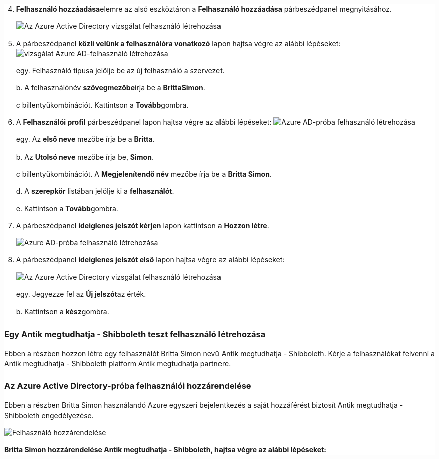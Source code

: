 4. **Felhasználó hozzáadása**elemre az alsó eszköztáron a **Felhasználó hozzáadása** párbeszédpanel megnyitásához.

    ![Az Azure Active Directory vizsgálat felhasználó létrehozása](./media/active-directory-saas-blackboard-learn-shibboleth-tutorial/create_aaduser_04.png) 

5. A párbeszédpanel **közli velünk a felhasználóra vonatkozó** lapon hajtsa végre az alábbi lépéseket:  ![vizsgálat Azure AD-felhasználó létrehozása](./media/active-directory-saas-blackboard-learn-shibboleth-tutorial/create_aaduser_05.png) 

    egy. Felhasználó típusa jelölje be az új felhasználó a szervezet.

    b. A felhasználónév **szövegmezőbe**írja be a **BrittaSimon**.

    c billentyűkombinációt. Kattintson a **Tovább**gombra.

6.  A **Felhasználói profil** párbeszédpanel lapon hajtsa végre az alábbi lépéseket: ![Azure AD-próba felhasználó létrehozása](./media/active-directory-saas-blackboard-learn-shibboleth-tutorial/create_aaduser_06.png) 

    egy. Az **első neve** mezőbe írja be a **Britta**.  

    b. Az **Utolsó neve** mezőbe írja be, **Simon**.

    c billentyűkombinációt. A **Megjelenítendő név** mezőbe írja be a **Britta Simon**.

    d. A **szerepkör** listában jelölje ki a **felhasználót**.

    e. Kattintson a **Tovább**gombra.

7. A párbeszédpanel **ideiglenes jelszót kérjen** lapon kattintson a **Hozzon létre**.

    ![Azure AD-próba felhasználó létrehozása](./media/active-directory-saas-blackboard-learn-shibboleth-tutorial/create_aaduser_07.png) 

8. A párbeszédpanel **ideiglenes jelszót első** lapon hajtsa végre az alábbi lépéseket:

    ![Az Azure Active Directory vizsgálat felhasználó létrehozása](./media/active-directory-saas-blackboard-learn-shibboleth-tutorial/create_aaduser_08.png) 

    egy. Jegyezze fel az **Új jelszót**az érték.

    b. Kattintson a **kész**gombra.   


### <a name="creating-an-blackboard-learn---shibboleth-test-user"></a>Egy Antik megtudhatja - Shibboleth teszt felhasználó létrehozása

Ebben a részben hozzon létre egy felhasználót Britta Simon nevű Antik megtudhatja - Shibboleth. Kérje a felhasználókat felvenni a Antik megtudhatja - Shibboleth platform Antik megtudhatja partnere.


### <a name="assigning-the-azure-ad-test-user"></a>Az Azure Active Directory-próba felhasználói hozzárendelése

Ebben a részben Britta Simon használandó Azure egyszeri bejelentkezés a saját hozzáférést biztosít Antik megtudhatja - Shibboleth engedélyezése.

![Felhasználó hozzárendelése][200] 

**Britta Simon hozzárendelése Antik megtudhatja - Shibboleth, hajtsa végre az alábbi lépéseket:**


[1]: ./media/active-directory-saas-blackboard-learn-shibboleth-tutorial/tutorial_general_01.png
[2]: ./media/active-directory-saas-blackboard-learn-shibboleth-tutorial/tutorial_general_02.png
[3]: ./media/active-directory-saas-blackboard-learn-shibboleth-tutorial/tutorial_general_03.png
[4]: ./media/active-directory-saas-blackboard-learn-shibboleth-tutorial/tutorial_general_04.png
[6]: ./media/active-directory-saas-blackboard-learn-shibboleth-tutorial/tutorial_general_05.png
[10]: ./media/active-directory-saas-blackboard-learn-shibboleth-tutorial/tutorial_general_06.png
[11]: ./media/active-directory-saas-blackboard-learn-shibboleth-tutorial/tutorial_general_07.png
[20]: ./media/active-directory-saas-blackboard-learn-shibboleth-tutorial/tutorial_general_100.png
[200]: ./media/active-directory-saas-blackboard-learn-shibboleth-tutorial/tutorial_general_200.png
[201]: ./media/active-directory-saas-blackboard-learn-shibboleth-tutorial/tutorial_general_201.png
[203]: ./media/active-directory-saas-blackboard-learn-shibboleth-tutorial/tutorial_general_203.png
[204]: ./media/active-directory-saas-blackboard-learn-shibboleth-tutorial/tutorial_general_204.png
[205]: ./media/active-directory-saas-blackboard-learn-shibboleth-tutorial/tutorial_general_205.png